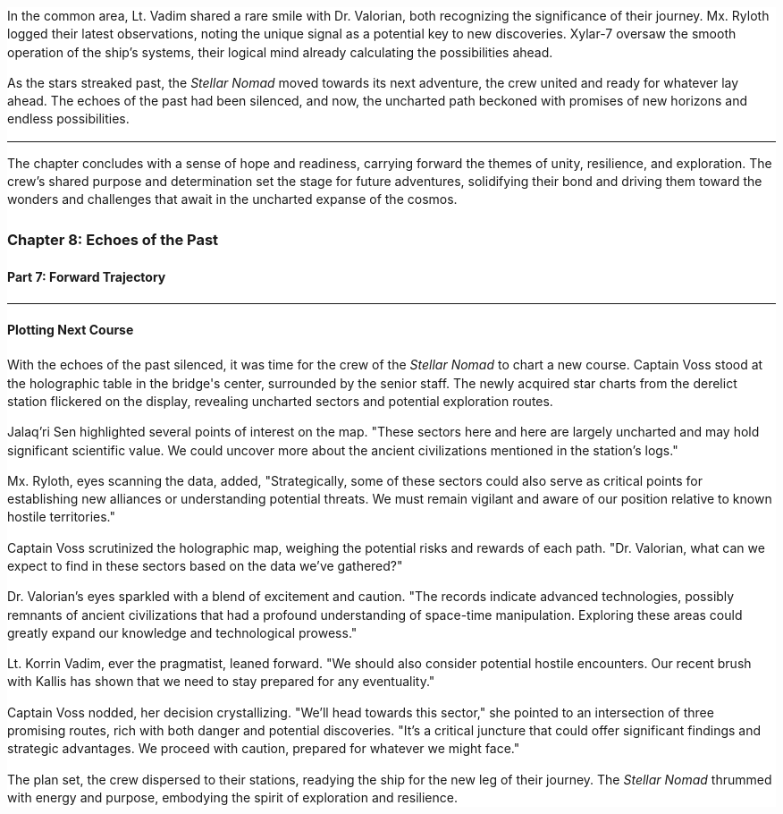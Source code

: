 In the common area, Lt. Vadim shared a rare smile with Dr. Valorian, both recognizing the significance of their journey. Mx. Ryloth logged their latest observations, noting the unique signal as a potential key to new discoveries. Xylar-7 oversaw the smooth operation of the ship’s systems, their logical mind already calculating the possibilities ahead.

As the stars streaked past, the *Stellar Nomad* moved towards its next adventure, the crew united and ready for whatever lay ahead. The echoes of the past had been silenced, and now, the uncharted path beckoned with promises of new horizons and endless possibilities.

---

The chapter concludes with a sense of hope and readiness, carrying forward the themes of unity, resilience, and exploration. The crew’s shared purpose and determination set the stage for future adventures, solidifying their bond and driving them toward the wonders and challenges that await in the uncharted expanse of the cosmos.
### Chapter 8: Echoes of the Past

#### Part 7: Forward Trajectory

---

#### Plotting Next Course

With the echoes of the past silenced, it was time for the crew of the *Stellar Nomad* to chart a new course. Captain Voss stood at the holographic table in the bridge's center, surrounded by the senior staff. The newly acquired star charts from the derelict station flickered on the display, revealing uncharted sectors and potential exploration routes.

Jalaq’ri Sen highlighted several points of interest on the map. "These sectors here and here are largely uncharted and may hold significant scientific value. We could uncover more about the ancient civilizations mentioned in the station’s logs."

Mx. Ryloth, eyes scanning the data, added, "Strategically, some of these sectors could also serve as critical points for establishing new alliances or understanding potential threats. We must remain vigilant and aware of our position relative to known hostile territories."

Captain Voss scrutinized the holographic map, weighing the potential risks and rewards of each path. "Dr. Valorian, what can we expect to find in these sectors based on the data we’ve gathered?"

Dr. Valorian’s eyes sparkled with a blend of excitement and caution. "The records indicate advanced technologies, possibly remnants of ancient civilizations that had a profound understanding of space-time manipulation. Exploring these areas could greatly expand our knowledge and technological prowess."

Lt. Korrin Vadim, ever the pragmatist, leaned forward. "We should also consider potential hostile encounters. Our recent brush with Kallis has shown that we need to stay prepared for any eventuality."

Captain Voss nodded, her decision crystallizing. "We’ll head towards this sector," she pointed to an intersection of three promising routes, rich with both danger and potential discoveries. "It’s a critical juncture that could offer significant findings and strategic advantages. We proceed with caution, prepared for whatever we might face."

The plan set, the crew dispersed to their stations, readying the ship for the new leg of their journey. The *Stellar Nomad* thrummed with energy and purpose, embodying the spirit of exploration and resilience.

